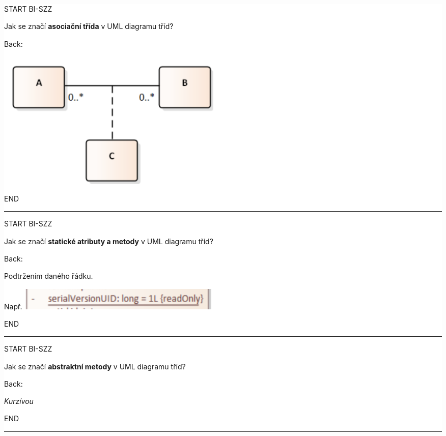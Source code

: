 START
BI-SZZ

Jak se značí **asociační třída** v UML diagramu tříd?

Back:

![](../../Assets/Pasted%20image%2020240305115204.png)

END

---


START
BI-SZZ

Jak se značí **statické atributy a metody** v UML diagramu tříd?

Back:

Podtržením daného řádku.

Např.
![](../../Assets/Pasted%20image%2020240312092209.png)

END

---


START
BI-SZZ

Jak se značí **abstraktní metody** v UML diagramu tříd?

Back:

_Kurzívou_

END

---
